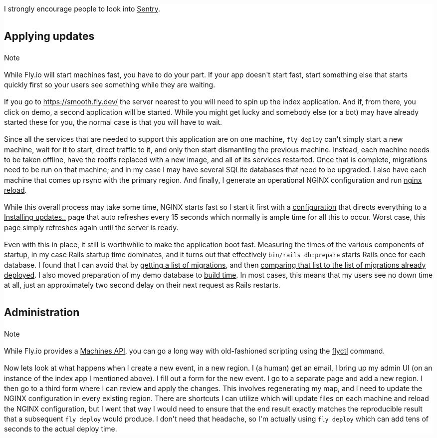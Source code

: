 I strongly encourage people to look into [Sentry](https://community.fly.io/t/integrated-sentry-error-tracking/15278).

## Applying updates

> [!NOTE]
> While Fly.io will start machines fast, you have to do your part.
> If your app doesn't start fast, start something else that starts quickly first
> so your users see something while they are waiting.

If you go to https://smooth.fly.dev/ the server nearest to you will need to spin up the index application. And if, from there, you click on demo, a second application will be started.  While you might get lucky and somebody else (or a bot) may have already started these for you, the normal case is that you will have to wait.

Since all the services that are needed to support this application are on one machine,  `fly deploy` can't simply start a new machine, wait for it to start, direct traffic to it, and only then start dismantling the previous machine.  Instead, each machine needs to be taken offline, have the rootfs replaced with a new image, and all of its services restarted.  Once that is complete, migrations need to be run on that machine; and in my case I may have several SQLite databases that need to be upgraded.  I also have each machine that comes up rsync with the primary region.  And finally, I generate an operational NGINX configuration and run [nginx reload](https://docs.nginx.com/nginx/admin-guide/basic-functionality/runtime-control/).

While this overall process may take some time, NGINX starts fast so I start it first with a [configuration](https://github.com/rubys/showcase/blob/main/config/nginx.startup) that directs everything to a [Installing updates..](https://showcase.party/503.html) page that auto refreshes every 15 seconds which normally is ample time for all this to occur.  Worst case, this page simply refreshes again until the server is ready.

Even with this in place, it still is worthwhile to make the application boot fast.  Measuring the times of the various components of startup, in my case Rails startup time dominates, and it turns out that effectively `bin/rails db:prepare` starts Rails once for each database.
I found that I can avoid that by [getting a list of migrations](https://github.com/rubys/showcase/blob/cb3a05fd48c22a140effcf03ccfa9bd038a0df30/config/tenant/nginx-config.rb#L186),
and then [comparing that list to the list of migrations already deployed](https://github.com/rubys/showcase/blob/cb3a05fd48c22a140effcf03ccfa9bd038a0df30/config/tenant/nginx-config.rb#L207-L215).
I also moved preparation of my demo database to [build time](https://github.com/rubys/showcase/blob/cb3a05fd48c22a140effcf03ccfa9bd038a0df30/Dockerfile#L139-L140).  In most cases, this means that my users
see no down time at all, just an approximately two second delay on their next request as Rails restarts.

## Administration

> [!NOTE]
> While Fly.io provides a <a href="https://fly.io/docs/machines/working-with-machines/" title="">Machines API</a>,
> you can go a long way with old-fashioned scripting using the <a href="https://fly.io/docs/flyctl/" title="">flyctl</a>
> command.

Now lets look at what happens when I create a new event, in a new region.  I (a human) get an email, I bring up my admin UI (on an instance of the index app I mentioned above).  I fill out a form for the new event.  I go to a separate page and add a new region.  I then go to a third form where I can review and apply the changes.  This involves regenerating my map, and I need to update the NGINX configuration in every existing region.  There are shortcuts I can utilize which will update files on each machine and reload the NGINX configuration, but I went that way I would need to ensure that the end result exactly matches the reproducible result that a subsequent `fly deploy` would produce.  I don't need that headache, so I'm actually using `fly deploy` which can add tens of seconds to the actual deploy time.
